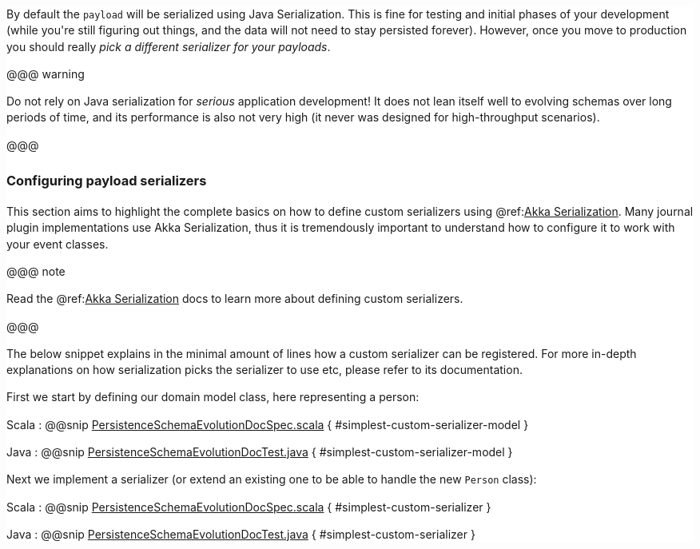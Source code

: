 By default the `payload` will be serialized using Java Serialization. This is fine for testing and initial phases
of your development (while you're still figuring out things, and the data will not need to stay persisted forever).
However, once you move to production you should really *pick a different serializer for your payloads*.

@@@ warning

Do not rely on Java serialization for *serious* application development! It does not lean itself well to evolving
schemas over long periods of time, and its performance is also not very high (it never was designed for high-throughput
scenarios).

@@@

### Configuring payload serializers

This section aims to highlight the complete basics on how to define custom serializers using @ref:[Akka Serialization](serialization.md).
Many journal plugin implementations use Akka Serialization, thus it is tremendously important to understand how to configure
it to work with your event classes.

@@@ note

Read the @ref:[Akka Serialization](serialization.md) docs to learn more about defining custom serializers.

@@@

The below snippet explains in the minimal amount of lines how a custom serializer can be registered.
For more in-depth explanations on how serialization picks the serializer to use etc, please refer to its documentation.

First we start by defining our domain model class, here representing a person:

Scala
:  @@snip [PersistenceSchemaEvolutionDocSpec.scala](/docs/src/test/scala/docs/persistence/PersistenceSchemaEvolutionDocSpec.scala) { #simplest-custom-serializer-model }

Java
:  @@snip [PersistenceSchemaEvolutionDocTest.java](/docs/src/test/java/jdocs/persistence/PersistenceSchemaEvolutionDocTest.java) { #simplest-custom-serializer-model }

Next we implement a serializer (or extend an existing one to be able to handle the new `Person` class):

Scala
:  @@snip [PersistenceSchemaEvolutionDocSpec.scala](/docs/src/test/scala/docs/persistence/PersistenceSchemaEvolutionDocSpec.scala) { #simplest-custom-serializer }

Java
:  @@snip [PersistenceSchemaEvolutionDocTest.java](/docs/src/test/java/jdocs/persistence/PersistenceSchemaEvolutionDocTest.java) { #simplest-custom-serializer }
